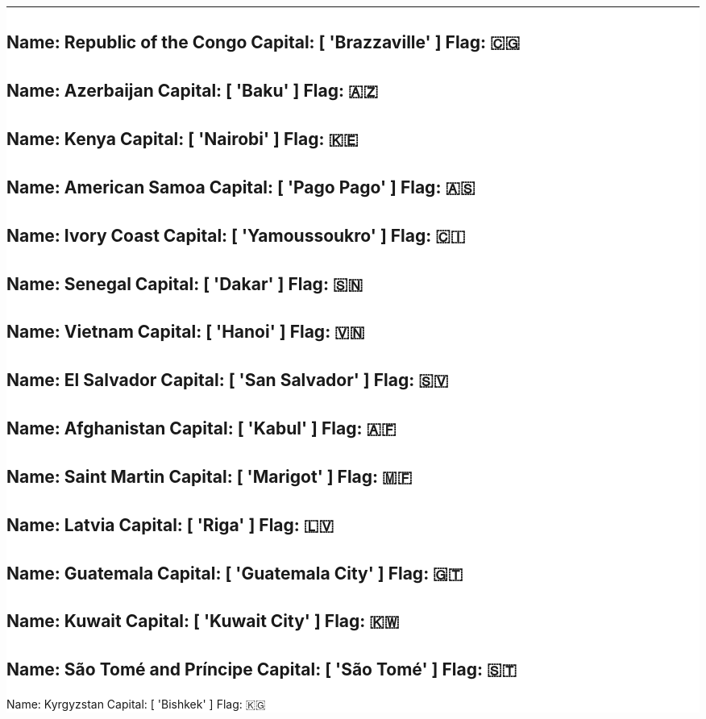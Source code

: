 --------------------
Name:  Republic of the Congo
Capital:  [ 'Brazzaville' ]
Flag:  🇨🇬
--------------------
Name:  Azerbaijan
Capital:  [ 'Baku' ]
Flag:  🇦🇿
--------------------
Name:  Kenya
Capital:  [ 'Nairobi' ]
Flag:  🇰🇪
--------------------
Name:  American Samoa
Capital:  [ 'Pago Pago' ]
Flag:  🇦🇸
--------------------
Name:  Ivory Coast
Capital:  [ 'Yamoussoukro' ]
Flag:  🇨🇮
--------------------
Name:  Senegal
Capital:  [ 'Dakar' ]
Flag:  🇸🇳
--------------------
Name:  Vietnam
Capital:  [ 'Hanoi' ]
Flag:  🇻🇳
--------------------
Name:  El Salvador
Capital:  [ 'San Salvador' ]
Flag:  🇸🇻
--------------------
Name:  Afghanistan
Capital:  [ 'Kabul' ]
Flag:  🇦🇫
--------------------
Name:  Saint Martin
Capital:  [ 'Marigot' ]
Flag:  🇲🇫
--------------------
Name:  Latvia
Capital:  [ 'Riga' ]
Flag:  🇱🇻
--------------------
Name:  Guatemala
Capital:  [ 'Guatemala City' ]
Flag:  🇬🇹
--------------------
Name:  Kuwait
Capital:  [ 'Kuwait City' ]
Flag:  🇰🇼
--------------------
Name:  São Tomé and Príncipe
Capital:  [ 'São Tomé' ]
Flag:  🇸🇹
--------------------
Name:  Kyrgyzstan
Capital:  [ 'Bishkek' ]
Flag:  🇰🇬